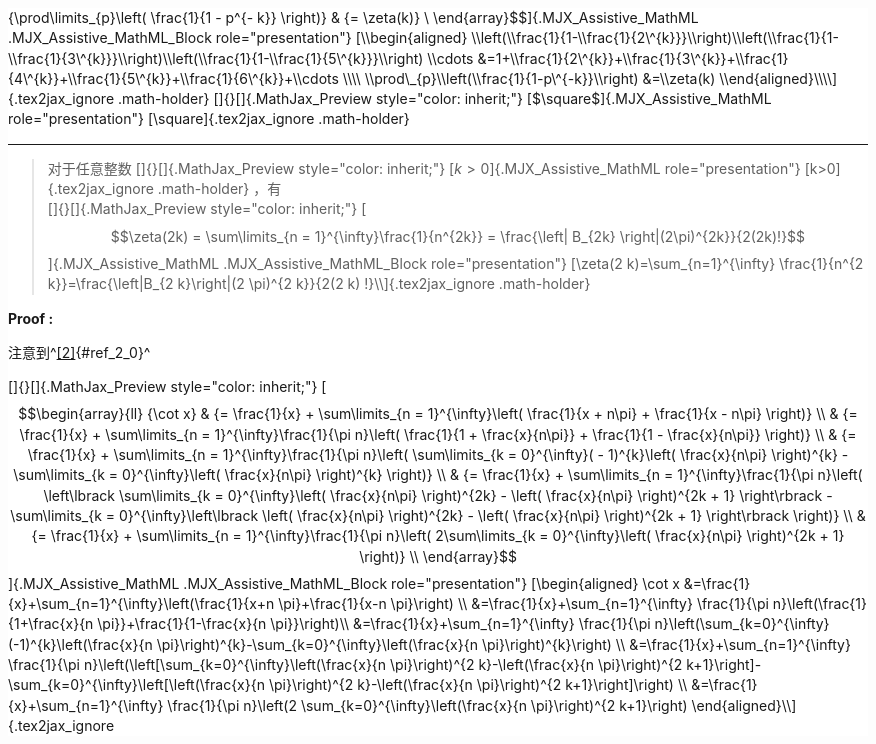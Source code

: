 {\prod\limits_{p}\left( \frac{1}{1 - p^{- k}} \right)} & {= \zeta(k)} \\
\end{array}$$]{.MJX_Assistive_MathML .MJX_Assistive_MathML_Block
role="presentation"}
[\\begin{aligned}
\\left(\\frac{1}{1-\\frac{1}{2\^{k}}}\\right)\\left(\\frac{1}{1-\\frac{1}{3\^{k}}}\\right)\\left(\\frac{1}{1-\\frac{1}{5\^{k}}}\\right)
\\cdots
&=1+\\frac{1}{2\^{k}}+\\frac{1}{3\^{k}}+\\frac{1}{4\^{k}}+\\frac{1}{5\^{k}}+\\frac{1}{6\^{k}}+\\cdots
\\\\ \\prod\_{p}\\left(\\frac{1}{1-p\^{-k}}\\right) &=\\zeta(k)
\\end{aligned}\\\\]{.tex2jax_ignore .math-holder}
[]{}[]{.MathJax_Preview style="color: inherit;"}
[$\square$]{.MJX_Assistive_MathML role="presentation"}
[\\square]{.tex2jax_ignore .math-holder}

------------------------------------------------------------------------

> 对于任意整数 []{}[]{.MathJax_Preview style="color: inherit;"}
> [$k > 0$]{.MJX_Assistive_MathML role="presentation"}
> [k&gt;0]{.tex2jax_ignore .math-holder} ，有\
> []{}[]{.MathJax_Preview style="color: inherit;"}
> [$$\zeta(2k) = \sum\limits_{n = 1}^{\infty}\frac{1}{n^{2k}} = \frac{\left| B_{2k} \right|(2\pi)^{2k}}{2(2k)!}$$]{.MJX_Assistive_MathML
> .MJX_Assistive_MathML_Block role="presentation"}
> [\\zeta(2 k)=\\sum\_{n=1}\^{\\infty} \\frac{1}{n\^{2
> k}}=\\frac{\\left|B\_{2 k}\\right|(2 \\pi)\^{2 k}}{2(2 k)
> !}\\\\]{.tex2jax_ignore .math-holder}

**Proof :**

注意到^[\[2\]](#ref_2){#ref_2_0}^

[]{}[]{.MathJax_Preview style="color: inherit;"}
[$$\begin{array}{ll}
{\cot x} & {= \frac{1}{x} + \sum\limits_{n = 1}^{\infty}\left( \frac{1}{x + n\pi} + \frac{1}{x - n\pi} \right)} \\
 & {= \frac{1}{x} + \sum\limits_{n = 1}^{\infty}\frac{1}{\pi n}\left( \frac{1}{1 + \frac{x}{n\pi}} + \frac{1}{1 - \frac{x}{n\pi}} \right)} \\
 & {= \frac{1}{x} + \sum\limits_{n = 1}^{\infty}\frac{1}{\pi n}\left( \sum\limits_{k = 0}^{\infty}( - 1)^{k}\left( \frac{x}{n\pi} \right)^{k} - \sum\limits_{k = 0}^{\infty}\left( \frac{x}{n\pi} \right)^{k} \right)} \\
 & {= \frac{1}{x} + \sum\limits_{n = 1}^{\infty}\frac{1}{\pi n}\left( \left\lbrack \sum\limits_{k = 0}^{\infty}\left( \frac{x}{n\pi} \right)^{2k} - \left( \frac{x}{n\pi} \right)^{2k + 1} \right\rbrack - \sum\limits_{k = 0}^{\infty}\left\lbrack \left( \frac{x}{n\pi} \right)^{2k} - \left( \frac{x}{n\pi} \right)^{2k + 1} \right\rbrack \right)} \\
 & {= \frac{1}{x} + \sum\limits_{n = 1}^{\infty}\frac{1}{\pi n}\left( 2\sum\limits_{k = 0}^{\infty}\left( \frac{x}{n\pi} \right)^{2k + 1} \right)} \\
\end{array}$$]{.MJX_Assistive_MathML .MJX_Assistive_MathML_Block
role="presentation"}
[\\begin{aligned} \\cot x
&=\\frac{1}{x}+\\sum\_{n=1}\^{\\infty}\\left(\\frac{1}{x+n
\\pi}+\\frac{1}{x-n \\pi}\\right) \\\\
&=\\frac{1}{x}+\\sum\_{n=1}\^{\\infty} \\frac{1}{\\pi
n}\\left(\\frac{1}{1+\\frac{x}{n \\pi}}+\\frac{1}{1-\\frac{x}{n
\\pi}}\\right)\\\\ &=\\frac{1}{x}+\\sum\_{n=1}\^{\\infty} \\frac{1}{\\pi
n}\\left(\\sum\_{k=0}\^{\\infty}(-1)\^{k}\\left(\\frac{x}{n
\\pi}\\right)\^{k}-\\sum\_{k=0}\^{\\infty}\\left(\\frac{x}{n
\\pi}\\right)\^{k}\\right) \\\\ &=\\frac{1}{x}+\\sum\_{n=1}\^{\\infty}
\\frac{1}{\\pi
n}\\left(\\left\[\\sum\_{k=0}\^{\\infty}\\left(\\frac{x}{n
\\pi}\\right)\^{2 k}-\\left(\\frac{x}{n \\pi}\\right)\^{2
k+1}\\right\]-\\sum\_{k=0}\^{\\infty}\\left\[\\left(\\frac{x}{n
\\pi}\\right)\^{2 k}-\\left(\\frac{x}{n \\pi}\\right)\^{2
k+1}\\right\]\\right) \\\\ &=\\frac{1}{x}+\\sum\_{n=1}\^{\\infty}
\\frac{1}{\\pi n}\\left(2 \\sum\_{k=0}\^{\\infty}\\left(\\frac{x}{n
\\pi}\\right)\^{2 k+1}\\right) \\end{aligned}\\\\]{.tex2jax_ignore